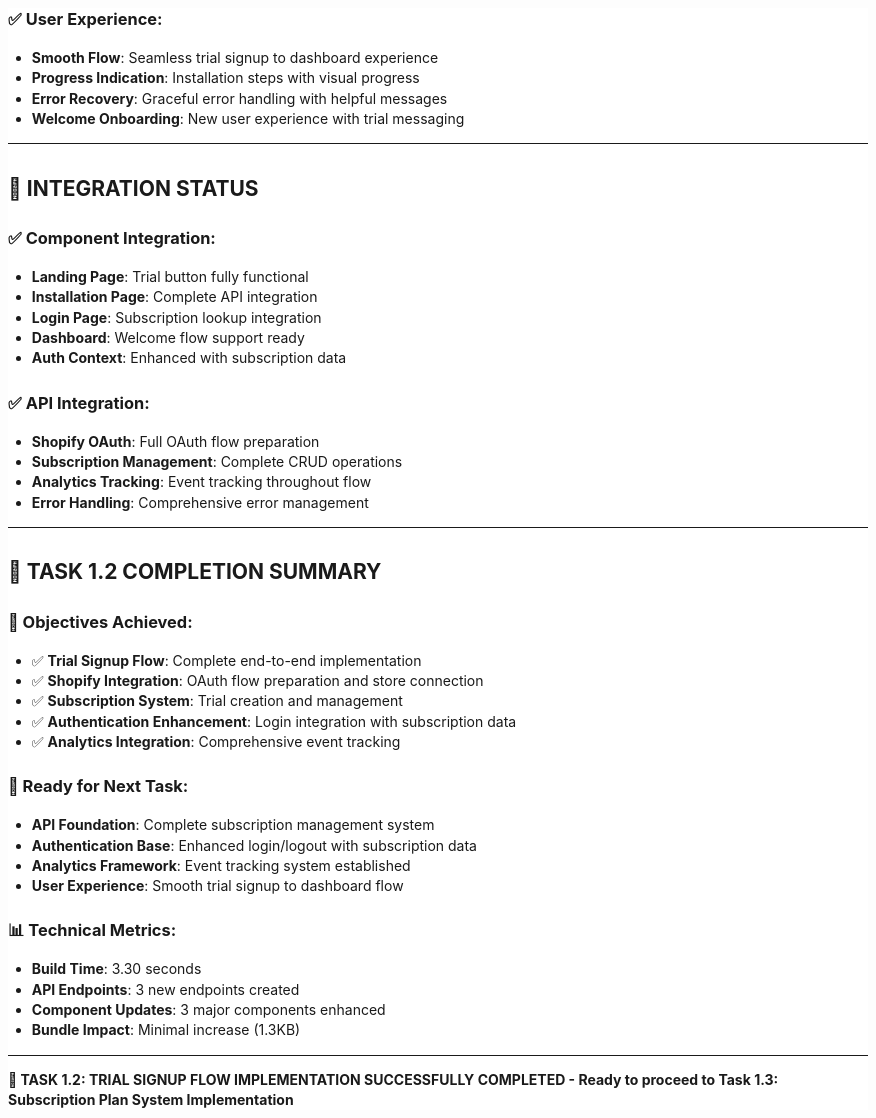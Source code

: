 ### **✅ User Experience:**
- **Smooth Flow**: Seamless trial signup to dashboard experience
- **Progress Indication**: Installation steps with visual progress
- **Error Recovery**: Graceful error handling with helpful messages
- **Welcome Onboarding**: New user experience with trial messaging

---

## 🔄 **INTEGRATION STATUS**

### **✅ Component Integration:**
- **Landing Page**: Trial button fully functional
- **Installation Page**: Complete API integration
- **Login Page**: Subscription lookup integration
- **Dashboard**: Welcome flow support ready
- **Auth Context**: Enhanced with subscription data

### **✅ API Integration:**
- **Shopify OAuth**: Full OAuth flow preparation
- **Subscription Management**: Complete CRUD operations
- **Analytics Tracking**: Event tracking throughout flow
- **Error Handling**: Comprehensive error management

---

## 🎉 **TASK 1.2 COMPLETION SUMMARY**

### **🎯 Objectives Achieved:**
- ✅ **Trial Signup Flow**: Complete end-to-end implementation
- ✅ **Shopify Integration**: OAuth flow preparation and store connection
- ✅ **Subscription System**: Trial creation and management
- ✅ **Authentication Enhancement**: Login integration with subscription data
- ✅ **Analytics Integration**: Comprehensive event tracking

### **🚀 Ready for Next Task:**
- **API Foundation**: Complete subscription management system
- **Authentication Base**: Enhanced login/logout with subscription data
- **Analytics Framework**: Event tracking system established
- **User Experience**: Smooth trial signup to dashboard flow

### **📊 Technical Metrics:**
- **Build Time**: 3.30 seconds
- **API Endpoints**: 3 new endpoints created
- **Component Updates**: 3 major components enhanced
- **Bundle Impact**: Minimal increase (1.3KB)

---

**🎯 TASK 1.2: TRIAL SIGNUP FLOW IMPLEMENTATION SUCCESSFULLY COMPLETED - Ready to proceed to Task 1.3: Subscription Plan System Implementation**